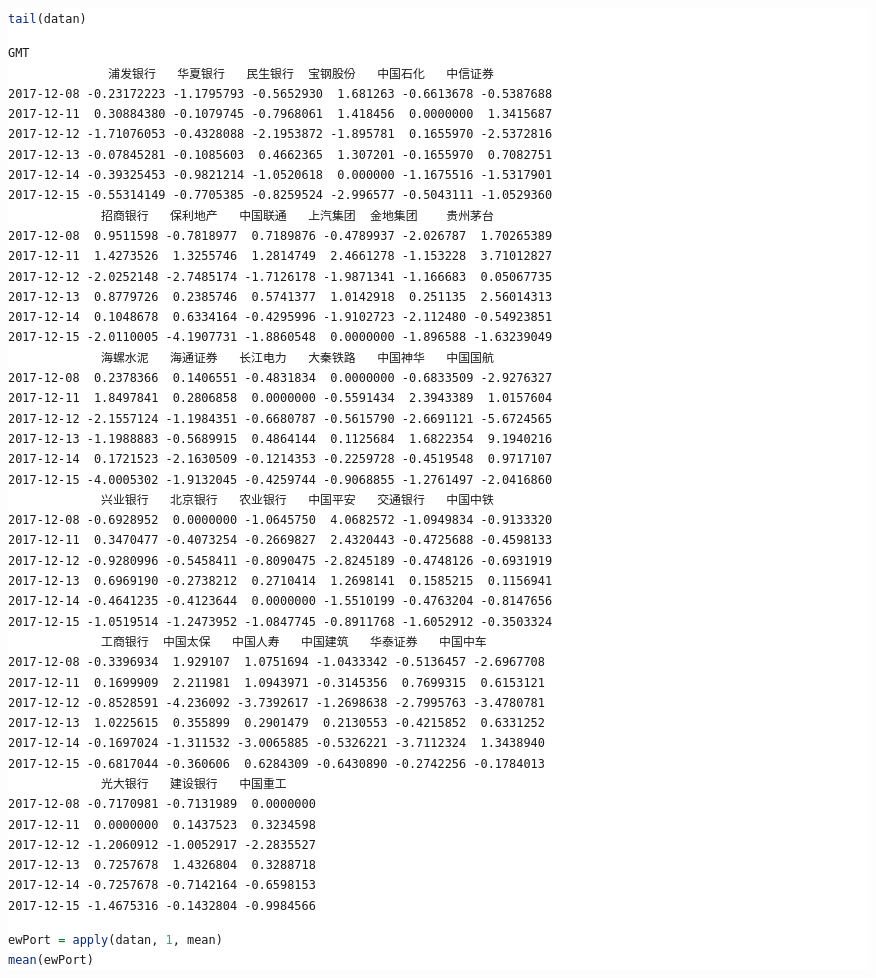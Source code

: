 
```R
tail(datan)
```


    GMT
                  浦发银行   华夏银行   民生银行  宝钢股份   中国石化   中信证券
    2017-12-08 -0.23172223 -1.1795793 -0.5652930  1.681263 -0.6613678 -0.5387688
    2017-12-11  0.30884380 -0.1079745 -0.7968061  1.418456  0.0000000  1.3415687
    2017-12-12 -1.71076053 -0.4328088 -2.1953872 -1.895781  0.1655970 -2.5372816
    2017-12-13 -0.07845281 -0.1085603  0.4662365  1.307201 -0.1655970  0.7082751
    2017-12-14 -0.39325453 -0.9821214 -1.0520618  0.000000 -1.1675516 -1.5317901
    2017-12-15 -0.55314149 -0.7705385 -0.8259524 -2.996577 -0.5043111 -1.0529360
                 招商银行   保利地产   中国联通   上汽集团  金地集团    贵州茅台
    2017-12-08  0.9511598 -0.7818977  0.7189876 -0.4789937 -2.026787  1.70265389
    2017-12-11  1.4273526  1.3255746  1.2814749  2.4661278 -1.153228  3.71012827
    2017-12-12 -2.0252148 -2.7485174 -1.7126178 -1.9871341 -1.166683  0.05067735
    2017-12-13  0.8779726  0.2385746  0.5741377  1.0142918  0.251135  2.56014313
    2017-12-14  0.1048678  0.6334164 -0.4295996 -1.9102723 -2.112480 -0.54923851
    2017-12-15 -2.0110005 -4.1907731 -1.8860548  0.0000000 -1.896588 -1.63239049
                 海螺水泥   海通证券   长江电力   大秦铁路   中国神华   中国国航
    2017-12-08  0.2378366  0.1406551 -0.4831834  0.0000000 -0.6833509 -2.9276327
    2017-12-11  1.8497841  0.2806858  0.0000000 -0.5591434  2.3943389  1.0157604
    2017-12-12 -2.1557124 -1.1984351 -0.6680787 -0.5615790 -2.6691121 -5.6724565
    2017-12-13 -1.1988883 -0.5689915  0.4864144  0.1125684  1.6822354  9.1940216
    2017-12-14  0.1721523 -2.1630509 -0.1214353 -0.2259728 -0.4519548  0.9717107
    2017-12-15 -4.0005302 -1.9132045 -0.4259744 -0.9068855 -1.2761497 -2.0416860
                 兴业银行   北京银行   农业银行   中国平安   交通银行   中国中铁
    2017-12-08 -0.6928952  0.0000000 -1.0645750  4.0682572 -1.0949834 -0.9133320
    2017-12-11  0.3470477 -0.4073254 -0.2669827  2.4320443 -0.4725688 -0.4598133
    2017-12-12 -0.9280996 -0.5458411 -0.8090475 -2.8245189 -0.4748126 -0.6931919
    2017-12-13  0.6969190 -0.2738212  0.2710414  1.2698141  0.1585215  0.1156941
    2017-12-14 -0.4641235 -0.4123644  0.0000000 -1.5510199 -0.4763204 -0.8147656
    2017-12-15 -1.0519514 -1.2473952 -1.0847745 -0.8911768 -1.6052912 -0.3503324
                 工商银行  中国太保   中国人寿   中国建筑   华泰证券   中国中车
    2017-12-08 -0.3396934  1.929107  1.0751694 -1.0433342 -0.5136457 -2.6967708
    2017-12-11  0.1699909  2.211981  1.0943971 -0.3145356  0.7699315  0.6153121
    2017-12-12 -0.8528591 -4.236092 -3.7392617 -1.2698638 -2.7995763 -3.4780781
    2017-12-13  1.0225615  0.355899  0.2901479  0.2130553 -0.4215852  0.6331252
    2017-12-14 -0.1697024 -1.311532 -3.0065885 -0.5326221 -3.7112324  1.3438940
    2017-12-15 -0.6817044 -0.360606  0.6284309 -0.6430890 -0.2742256 -0.1784013
                 光大银行   建设银行   中国重工
    2017-12-08 -0.7170981 -0.7131989  0.0000000
    2017-12-11  0.0000000  0.1437523  0.3234598
    2017-12-12 -1.2060912 -1.0052917 -2.2835527
    2017-12-13  0.7257678  1.4326804  0.3288718
    2017-12-14 -0.7257678 -0.7142164 -0.6598153
    2017-12-15 -1.4675316 -0.1432804 -0.9984566



```R
ewPort = apply(datan, 1, mean)
mean(ewPort)
```

